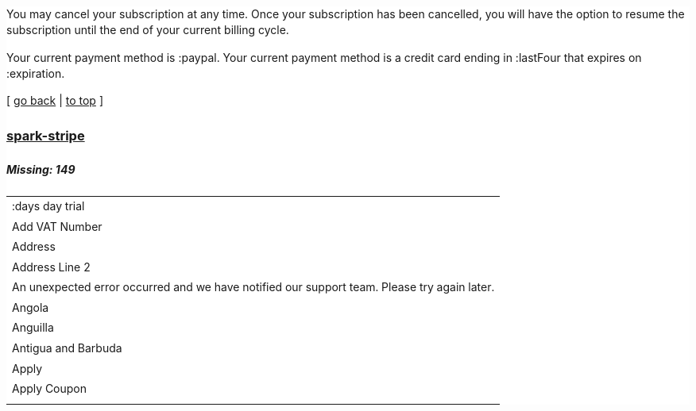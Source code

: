 You may cancel your subscription at any time. Once your subscription has been cancelled, you will have the option to resume the subscription until the end of your current billing cycle.
</td>
</tr>
<tr><td align="left" >
Your current payment method is :paypal.
</td>
</tr>
<tr><td align="left" >
Your current payment method is a credit card ending in :lastFour that expires on :expiration.
</td>
</tr>

</table>


[ [go back](../status.md) | [to top](#) ]

### [spark-stripe](https://github.com/Laravel-Lang/lang/blob/master/locales/sk/packages/spark-stripe.json)

##### Missing: 149

<table >
<tr><td align="left" >
:days day trial
</td>
</tr>
<tr><td align="left" >
Add VAT Number
</td>
</tr>
<tr><td align="left" >
Address
</td>
</tr>
<tr><td align="left" >
Address Line 2
</td>
</tr>
<tr><td align="left" >
An unexpected error occurred and we have notified our support team. Please try again later.
</td>
</tr>
<tr><td align="left" >
Angola
</td>
</tr>
<tr><td align="left" >
Anguilla
</td>
</tr>
<tr><td align="left" >
Antigua and Barbuda
</td>
</tr>
<tr><td align="left" >
Apply
</td>
</tr>
<tr><td align="left" >
Apply Coupon
</td>
</tr>
<tr><td align="left" >